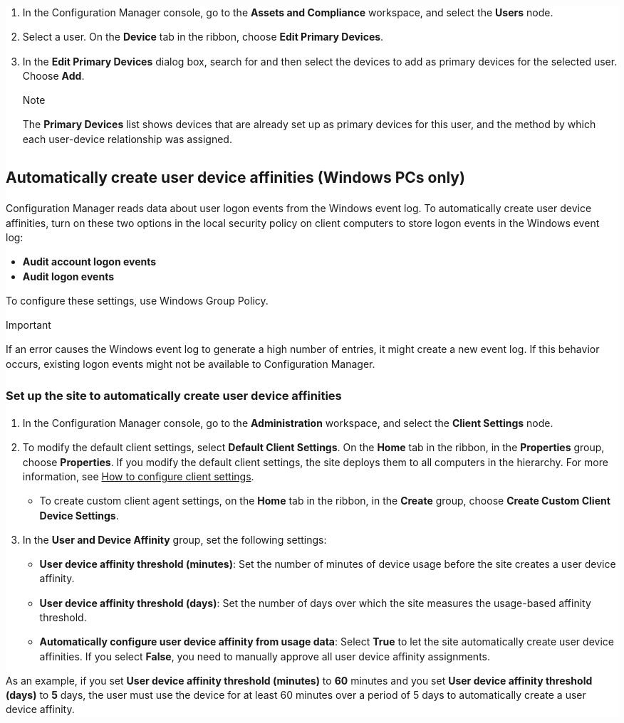 1. In the Configuration Manager console, go to the **Assets and Compliance** workspace, and select the **Users** node.  

1. Select a user. On the **Device** tab in the ribbon, choose **Edit Primary Devices**.  

1. In the **Edit Primary Devices** dialog box, search for and then select the devices to add as primary devices for the selected user. Choose **Add**.  

    > [!NOTE]  
    > The **Primary Devices** list shows devices that are already set up as primary devices for this user, and the method by which each user-device relationship was assigned.  

## Automatically create user device affinities (Windows PCs only)

Configuration Manager reads data about user logon events from the Windows event log. To automatically create user device affinities, turn on these two options in the local security policy on client computers to store logon events in the Windows event log:  

- **Audit account logon events**  
- **Audit logon events**  

To configure these settings, use Windows Group Policy.  

> [!IMPORTANT]  
> If an error causes the Windows event log to generate a high number of entries, it might create a new event log. If this behavior occurs, existing logon events might not be available to Configuration Manager.  

### Set up the site to automatically create user device affinities  

1. In the Configuration Manager console, go to the **Administration** workspace, and select the **Client Settings** node.  

1. To modify the default client settings, select **Default Client Settings**. On the **Home** tab in the ribbon, in the **Properties** group, choose **Properties**. If you modify the default client settings, the site deploys them to all computers in the hierarchy. For more information, see [How to configure client settings](../../core/clients/deploy/configure-client-settings.md).

   - To create custom client agent settings, on the **Home** tab in the ribbon, in the **Create** group, choose **Create Custom Client Device Settings**.

1. In the **User and Device Affinity** group, set the following settings:  

    - **User device affinity threshold (minutes)**: Set the number of minutes of device usage before the site creates a user device affinity.  

    - **User device affinity threshold (days)**: Set the number of days over which the site measures the usage-based affinity threshold.  

    - **Automatically configure user device affinity from usage data**: Select **True** to let the site automatically create user device affinities. If you select **False**, you need to manually approve all user device affinity assignments.  

As an example, if you set **User device affinity threshold (minutes)** to **60** minutes and you set **User device affinity threshold (days)** to **5** days, the user must use the device for at least 60 minutes over a period of 5 days to automatically create a user device affinity.  
